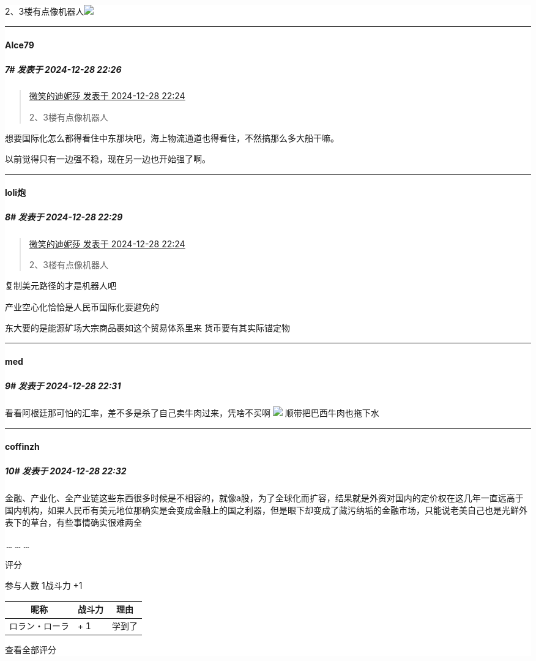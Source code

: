 2、3楼有点像机器人<img src="https://static.saraba1st.com/image/smiley/face2017/067.png" referrerpolicy="no-referrer">

*****

####  Alce79  
##### 7#       发表于 2024-12-28 22:26

<blockquote><a href="httphttps://bbs.saraba1st.com/2b/forum.php?mod=redirect&amp;goto=findpost&amp;pid=67052148&amp;ptid=2233411" target="_blank">微笑的迪妮莎 发表于 2024-12-28 22:24</a>

2、3楼有点像机器人</blockquote>
想要国际化怎么都得看住中东那块吧，海上物流通道也得看住，不然搞那么多大船干嘛。

以前觉得只有一边强不稳，现在另一边也开始强了啊。

*****

####  loli炮  
##### 8#       发表于 2024-12-28 22:29

<blockquote><a href="httphttps://bbs.saraba1st.com/2b/forum.php?mod=redirect&amp;goto=findpost&amp;pid=67052148&amp;ptid=2233411" target="_blank">微笑的迪妮莎 发表于 2024-12-28 22:24</a>

2、3楼有点像机器人</blockquote>
复制美元路径的才是机器人吧

产业空心化恰恰是人民币国际化要避免的

东大要的是能源矿场大宗商品裹如这个贸易体系里来 货币要有其实际锚定物

*****

####  med  
##### 9#       发表于 2024-12-28 22:31

看看阿根廷那可怕的汇率，差不多是杀了自己卖牛肉过来，凭啥不买啊 <img src="https://static.saraba1st.com/image/smiley/face2017/067.png" referrerpolicy="no-referrer"> 顺带把巴西牛肉也拖下水

*****

####  coffinzh  
##### 10#       发表于 2024-12-28 22:32

金融、产业化、全产业链这些东西很多时候是不相容的，就像a股，为了全球化而扩容，结果就是外资对国内的定价权在这几年一直远高于国内机构，如果人民币有美元地位那确实是会变成金融上的国之利器，但是眼下却变成了藏污纳垢的金融市场，只能说老美自己也是光鲜外表下的草台，有些事情确实很难两全

﹍﹍﹍

评分

 参与人数 1战斗力 +1

|昵称|战斗力|理由|
|----|---|---|
| ロラン・ローラ| + 1|学到了|

查看全部评分
